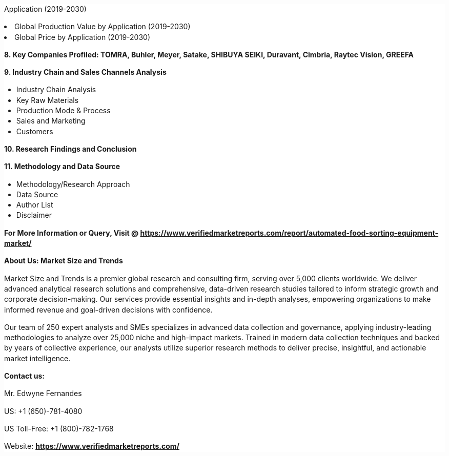 Application (2019-2030)</li><li>Global Production Value by Application (2019-2030)</li><li>Global Price by Application (2019-2030)</li></ul><p><strong>8. Key Companies Profiled: TOMRA, Buhler, Meyer, Satake, SHIBUYA SEIKI, Duravant, Cimbria, Raytec Vision, GREEFA</strong></p><p><strong>9. Industry Chain and Sales Channels Analysis</strong></p><ul><li>Industry Chain Analysis</li><li>Key Raw Materials</li><li>Production Mode &amp; Process</li><li>Sales and Marketing</li><li>Customers</li></ul><p><strong>10. Research Findings and Conclusion</strong></p><p><strong>11. Methodology and Data Source</strong></p><ul><li>Methodology/Research Approach</li><li>Data Source</li><li>Author List</li><li>Disclaimer</li></ul></p><p><strong>For More Information or Query, Visit @ <a href="https://www.verifiedmarketreports.com/report/automated-food-sorting-equipment-market/">https://www.verifiedmarketreports.com/report/automated-food-sorting-equipment-market/</a></strong></p><p><strong>About Us: Market Size and Trends</strong></p><p>Market Size and Trends is a premier global research and consulting firm, serving over 5,000 clients worldwide. We deliver advanced analytical research solutions and comprehensive, data-driven research studies tailored to inform strategic growth and corporate decision-making. Our services provide essential insights and in-depth analyses, empowering organizations to make informed revenue and goal-driven decisions with confidence.</p><p>Our team of 250 expert analysts and SMEs specializes in advanced data collection and governance, applying industry-leading methodologies to analyze over 25,000 niche and high-impact markets. Trained in modern data collection techniques and backed by years of collective experience, our analysts utilize superior research methods to deliver precise, insightful, and actionable market intelligence.</p><p><strong>Contact us:</strong></p><p>Mr. Edwyne Fernandes</p><p>US: +1 (650)-781-4080</p><p>US Toll-Free: +1 (800)-782-1768</p><p>Website: <strong><a href="https://www.verifiedmarketreports.com/">https://www.verifiedmarketreports.com/</a></strong></p>
